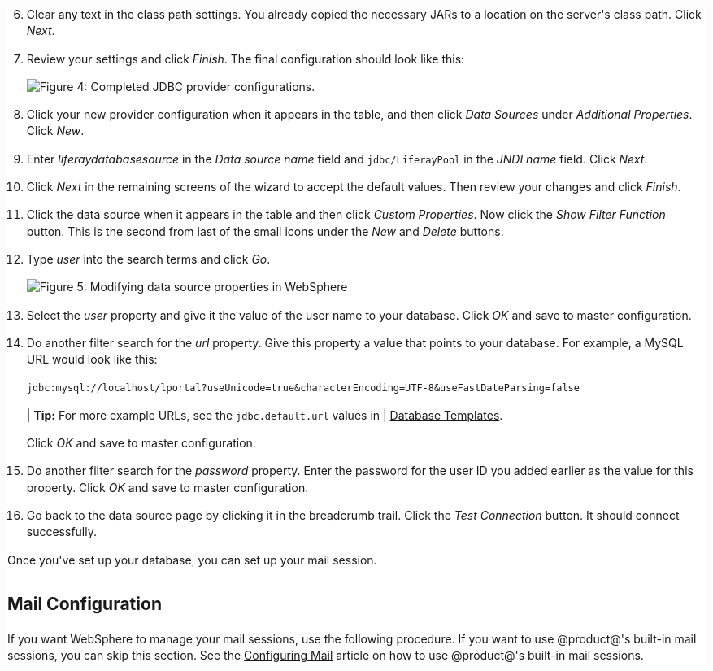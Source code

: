 6.  Clear any text in the class path settings. You already copied the necessary
    JARs to a location on the server's class path. Click *Next*.

7.  Review your settings and click *Finish*. The final configuration should look
    like this:

    ![Figure 4: Completed JDBC provider configurations.](../../images-dxp/websphere-03.png)

8.  Click your new provider configuration when it appears in the table, and then
    click *Data Sources* under *Additional Properties*. Click *New*.

9.  Enter *liferaydatabasesource* in the *Data source name* field and
    `jdbc/LiferayPool` in the *JNDI name* field. Click *Next*.

10. Click *Next* in the remaining screens of the wizard to accept the default
    values. Then review your changes and click *Finish*.

11. Click the data source when it appears in the table and then click *Custom
    Properties*. Now click the *Show Filter Function* button. This is the second
    from last of the small icons under the *New* and *Delete* buttons.

12. Type *user* into the search terms and click *Go*.

    ![Figure 5: Modifying data source properties in WebSphere](../../images-dxp/websphere-database-properties.png)

13. Select the *user* property and give it the value of the user name to your
    database. Click *OK* and save to master configuration.

14. Do another filter search for the *url* property. Give this property a value
    that points to your database. For example, a MySQL URL would look like this:

    ```properties
    jdbc:mysql://localhost/lportal?useUnicode=true&characterEncoding=UTF-8&useFastDateParsing=false
    ```

    | **Tip:** For more example URLs, see the `jdbc.default.url` values in
    | [Database Templates](/docs/7-2/deploy/-/knowledge_base/d/database-templates).

    Click *OK* and save to master configuration.

15. Do another filter search for the *password* property. Enter the password for
    the user ID you added earlier as the value for this property. Click *OK* and
    save to master configuration.

16. Go back to the data source page by clicking it in the breadcrumb trail.
    Click the *Test Connection* button. It should connect successfully.

Once you've set up your database, you can set up your mail session.

## Mail Configuration

If you want WebSphere to manage your mail sessions, use the following procedure.
If you want to use @product@'s built-in mail sessions, you can skip this
section. See the [Configuring
Mail](/docs/7-2/deploy/-/knowledge_base/d/configuring-mail) article on how to
use @product@'s built-in mail sessions.
